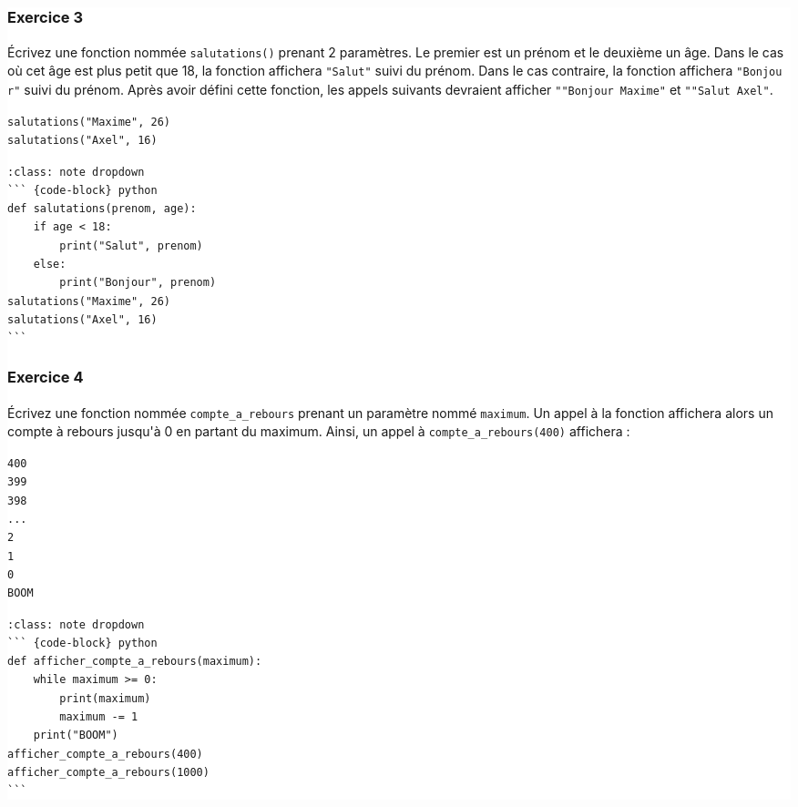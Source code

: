 

### Exercice 3
Écrivez une fonction nommée `salutations()` prenant 2 paramètres. Le
premier est un prénom et le deuxième un âge. Dans le cas où cet âge est
plus petit que 18, la fonction affichera `"Salut"` suivi du prénom. Dans
le cas contraire, la fonction affichera `"Bonjour"` suivi du prénom.
Après avoir défini cette fonction, les appels suivants devraient
afficher `""Bonjour Maxime"` et `""Salut Axel"`.

``` {code-block} python
salutations("Maxime", 26)
salutations("Axel", 16)
```

````{admonition} Solution
:class: note dropdown
``` {code-block} python
def salutations(prenom, age):
    if age < 18:
        print("Salut", prenom)
    else:
        print("Bonjour", prenom)
salutations("Maxime", 26)
salutations("Axel", 16)
```
````

### Exercice 4
Écrivez une fonction nommée `compte_a_rebours` prenant un paramètre
nommé `maximum`. Un appel à la fonction affichera alors un compte à
rebours jusqu'à 0 en partant du maximum. Ainsi, un appel à
`compte_a_rebours(400)` affichera :

`400`\
`399`\
`398`\
`...`\
`2`\
`1`\
`0`\
`BOOM`

````{admonition} Solution
:class: note dropdown
``` {code-block} python
def afficher_compte_a_rebours(maximum):
    while maximum >= 0:
        print(maximum)
        maximum -= 1
    print("BOOM")
afficher_compte_a_rebours(400)
afficher_compte_a_rebours(1000)
```
````
